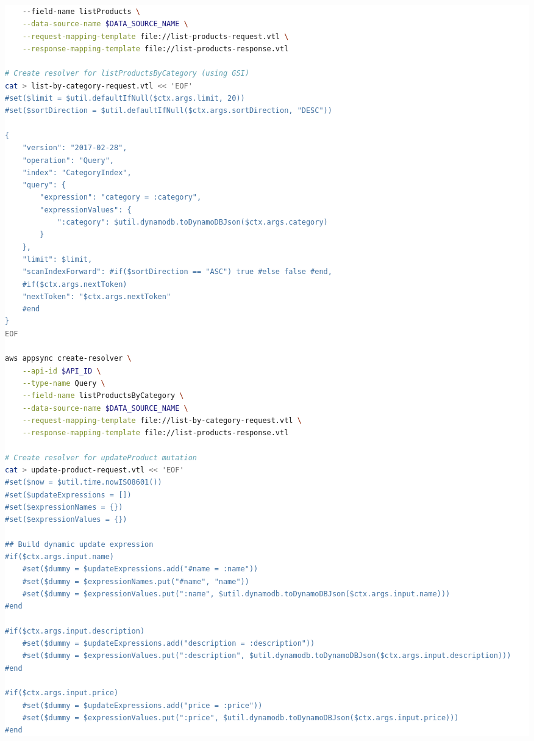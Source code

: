    ```bash
       --field-name listProducts \
       --data-source-name $DATA_SOURCE_NAME \
       --request-mapping-template file://list-products-request.vtl \
       --response-mapping-template file://list-products-response.vtl
   
   # Create resolver for listProductsByCategory (using GSI)
   cat > list-by-category-request.vtl << 'EOF'
   #set($limit = $util.defaultIfNull($ctx.args.limit, 20))
   #set($sortDirection = $util.defaultIfNull($ctx.args.sortDirection, "DESC"))
   
   {
       "version": "2017-02-28",
       "operation": "Query",
       "index": "CategoryIndex",
       "query": {
           "expression": "category = :category",
           "expressionValues": {
               ":category": $util.dynamodb.toDynamoDBJson($ctx.args.category)
           }
       },
       "limit": $limit,
       "scanIndexForward": #if($sortDirection == "ASC") true #else false #end,
       #if($ctx.args.nextToken)
       "nextToken": "$ctx.args.nextToken"
       #end
   }
   EOF
   
   aws appsync create-resolver \
       --api-id $API_ID \
       --type-name Query \
       --field-name listProductsByCategory \
       --data-source-name $DATA_SOURCE_NAME \
       --request-mapping-template file://list-by-category-request.vtl \
       --response-mapping-template file://list-products-response.vtl
   
   # Create resolver for updateProduct mutation
   cat > update-product-request.vtl << 'EOF'
   #set($now = $util.time.nowISO8601())
   #set($updateExpressions = [])
   #set($expressionNames = {})
   #set($expressionValues = {})
   
   ## Build dynamic update expression
   #if($ctx.args.input.name)
       #set($dummy = $updateExpressions.add("#name = :name"))
       #set($dummy = $expressionNames.put("#name", "name"))
       #set($dummy = $expressionValues.put(":name", $util.dynamodb.toDynamoDBJson($ctx.args.input.name)))
   #end
   
   #if($ctx.args.input.description)
       #set($dummy = $updateExpressions.add("description = :description"))
       #set($dummy = $expressionValues.put(":description", $util.dynamodb.toDynamoDBJson($ctx.args.input.description)))
   #end
   
   #if($ctx.args.input.price)
       #set($dummy = $updateExpressions.add("price = :price"))
       #set($dummy = $expressionValues.put(":price", $util.dynamodb.toDynamoDBJson($ctx.args.input.price)))
   #end
   
   ```
